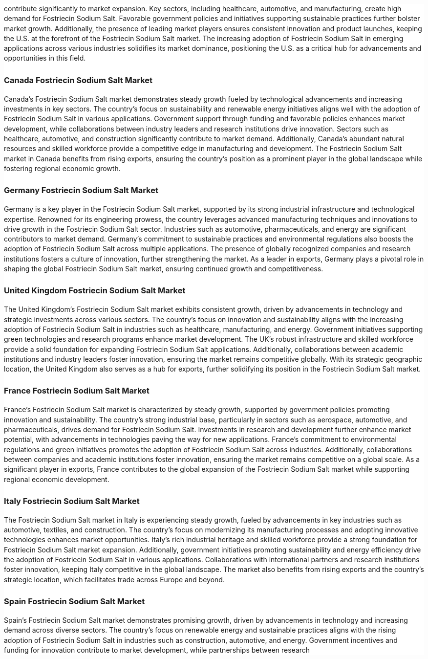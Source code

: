 contribute significantly to market expansion. Key sectors, including healthcare, automotive, and manufacturing, create high demand for Fostriecin Sodium Salt. Favorable government policies and initiatives supporting sustainable practices further bolster market growth. Additionally, the presence of leading market players ensures consistent innovation and product launches, keeping the U.S. at the forefront of the Fostriecin Sodium Salt market. The increasing adoption of Fostriecin Sodium Salt in emerging applications across various industries solidifies its market dominance, positioning the U.S. as a critical hub for advancements and opportunities in this field.</p><h3>Canada Fostriecin Sodium Salt Market</h3><p>Canada&rsquo;s Fostriecin Sodium Salt market demonstrates steady growth fueled by technological advancements and increasing investments in key sectors. The country&rsquo;s focus on sustainability and renewable energy initiatives aligns well with the adoption of Fostriecin Sodium Salt in various applications. Government support through funding and favorable policies enhances market development, while collaborations between industry leaders and research institutions drive innovation. Sectors such as healthcare, automotive, and construction significantly contribute to market demand. Additionally, Canada&rsquo;s abundant natural resources and skilled workforce provide a competitive edge in manufacturing and development. The Fostriecin Sodium Salt market in Canada benefits from rising exports, ensuring the country&rsquo;s position as a prominent player in the global landscape while fostering regional economic growth.</p><h3>Germany Fostriecin Sodium Salt Market</h3><p>Germany is a key player in the Fostriecin Sodium Salt market, supported by its strong industrial infrastructure and technological expertise. Renowned for its engineering prowess, the country leverages advanced manufacturing techniques and innovations to drive growth in the Fostriecin Sodium Salt sector. Industries such as automotive, pharmaceuticals, and energy are significant contributors to market demand. Germany&rsquo;s commitment to sustainable practices and environmental regulations also boosts the adoption of Fostriecin Sodium Salt across multiple applications. The presence of globally recognized companies and research institutions fosters a culture of innovation, further strengthening the market. As a leader in exports, Germany plays a pivotal role in shaping the global Fostriecin Sodium Salt market, ensuring continued growth and competitiveness.</p><h3>United Kingdom Fostriecin Sodium Salt Market</h3><p>The United Kingdom&rsquo;s Fostriecin Sodium Salt market exhibits consistent growth, driven by advancements in technology and strategic investments across various sectors. The country&rsquo;s focus on innovation and sustainability aligns with the increasing adoption of Fostriecin Sodium Salt in industries such as healthcare, manufacturing, and energy. Government initiatives supporting green technologies and research programs enhance market development. The UK&rsquo;s robust infrastructure and skilled workforce provide a solid foundation for expanding Fostriecin Sodium Salt applications. Additionally, collaborations between academic institutions and industry leaders foster innovation, ensuring the market remains competitive globally. With its strategic geographic location, the United Kingdom also serves as a hub for exports, further solidifying its position in the Fostriecin Sodium Salt market.</p><h3>France Fostriecin Sodium Salt Market</h3><p>France&rsquo;s Fostriecin Sodium Salt market is characterized by steady growth, supported by government policies promoting innovation and sustainability. The country&rsquo;s strong industrial base, particularly in sectors such as aerospace, automotive, and pharmaceuticals, drives demand for Fostriecin Sodium Salt. Investments in research and development further enhance market potential, with advancements in technologies paving the way for new applications. France&rsquo;s commitment to environmental regulations and green initiatives promotes the adoption of Fostriecin Sodium Salt across industries. Additionally, collaborations between companies and academic institutions foster innovation, ensuring the market remains competitive on a global scale. As a significant player in exports, France contributes to the global expansion of the Fostriecin Sodium Salt market while supporting regional economic development.</p><h3>Italy Fostriecin Sodium Salt Market</h3><p>The Fostriecin Sodium Salt market in Italy is experiencing steady growth, fueled by advancements in key industries such as automotive, textiles, and construction. The country&rsquo;s focus on modernizing its manufacturing processes and adopting innovative technologies enhances market opportunities. Italy&rsquo;s rich industrial heritage and skilled workforce provide a strong foundation for Fostriecin Sodium Salt market expansion. Additionally, government initiatives promoting sustainability and energy efficiency drive the adoption of Fostriecin Sodium Salt in various applications. Collaborations with international partners and research institutions foster innovation, keeping Italy competitive in the global landscape. The market also benefits from rising exports and the country&rsquo;s strategic location, which facilitates trade across Europe and beyond.</p><h3>Spain Fostriecin Sodium Salt Market</h3><p>Spain&rsquo;s Fostriecin Sodium Salt market demonstrates promising growth, driven by advancements in technology and increasing demand across diverse sectors. The country&rsquo;s focus on renewable energy and sustainable practices aligns with the rising adoption of Fostriecin Sodium Salt in industries such as construction, automotive, and energy. Government incentives and funding for innovation contribute to market development, while partnerships between research
